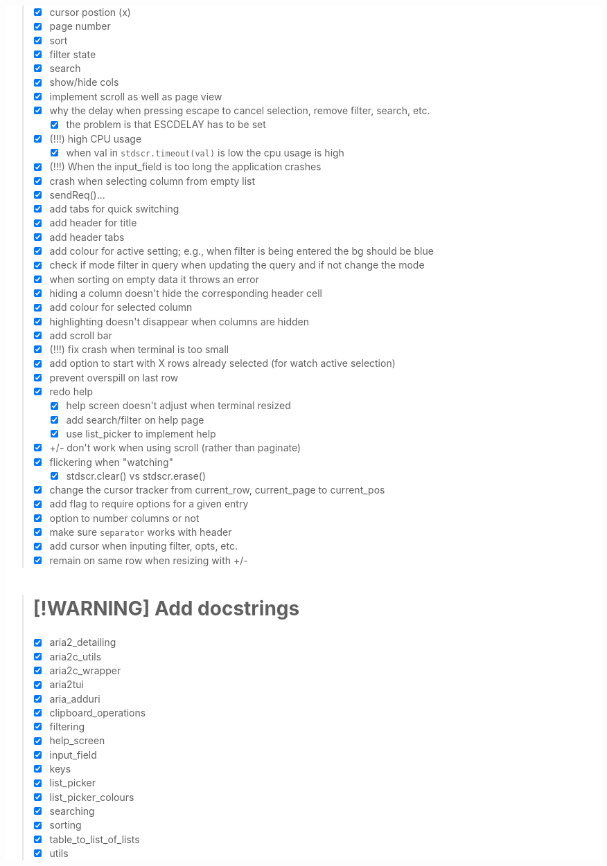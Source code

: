 >    - [x] cursor postion (x)
>    - [x] page number
>    - [x] sort
>    - [x] filter state
>    - [x] search
>    - [x] show/hide cols
> - [x] implement scroll as well as page view
> - [x] why the delay when pressing escape to cancel selection, remove filter, search, etc.
>    - [x] the problem is that ESCDELAY has to be set
> - [x] (!!!) high CPU usage
>    - [x] when val in `stdscr.timeout(val)` is low the cpu usage is high
> - [x] (!!!) When the input_field is too long the application crashes
> - [x] crash when selecting column from empty list
> - [x] sendReq()...
> - [x] add tabs for quick switching
> - [x] add header for title
> - [x] add header tabs
> - [x] add colour for active setting; e.g., when filter is being entered the bg should be blue
> - [x] check if mode filter in query when updating the query and if not change the mode
> - [x] when sorting on empty data it throws an error
> - [x] hiding a column doesn't hide the corresponding header cell
> - [x] add colour for selected column
> - [x] highlighting doesn't disappear when columns are hidden
> - [x] add scroll bar
> - [x] (!!!) fix crash when terminal is too small
> - [x] add option to start with X rows already selected (for watch active selection)
> - [x] prevent overspill on last row
> - [x] redo help
>    - [x] help screen doesn't adjust when terminal resized
>    - [x] add search/filter on help page
>    - [x] use list_picker to implement help
> - [x] +/- don't work when using scroll (rather than paginate)
> - [x] flickering when "watching"
>   - [x] stdscr.clear() vs stdscr.erase()
> - [x] change the cursor tracker from current_row, current_page to current_pos
> - [x] add flag to require options for a given entry
> - [x] option to number columns or not
> - [x] make sure `separator` works with header
> - [x] add cursor when inputing filter, opts, etc.
> - [x] remain on same row when resizing with +/-

># [!WARNING] Add docstrings
> - [x] aria2_detailing
> - [x] aria2c_utils
> - [x] aria2c_wrapper
> - [x] aria2tui
> - [x] aria_adduri
> - [x] clipboard_operations
> - [x] filtering
> - [x] help_screen
> - [x] input_field
> - [x] keys
> - [x] list_picker
> - [x] list_picker_colours
> - [x] searching
> - [x] sorting
> - [x] table_to_list_of_lists
> - [x] utils
